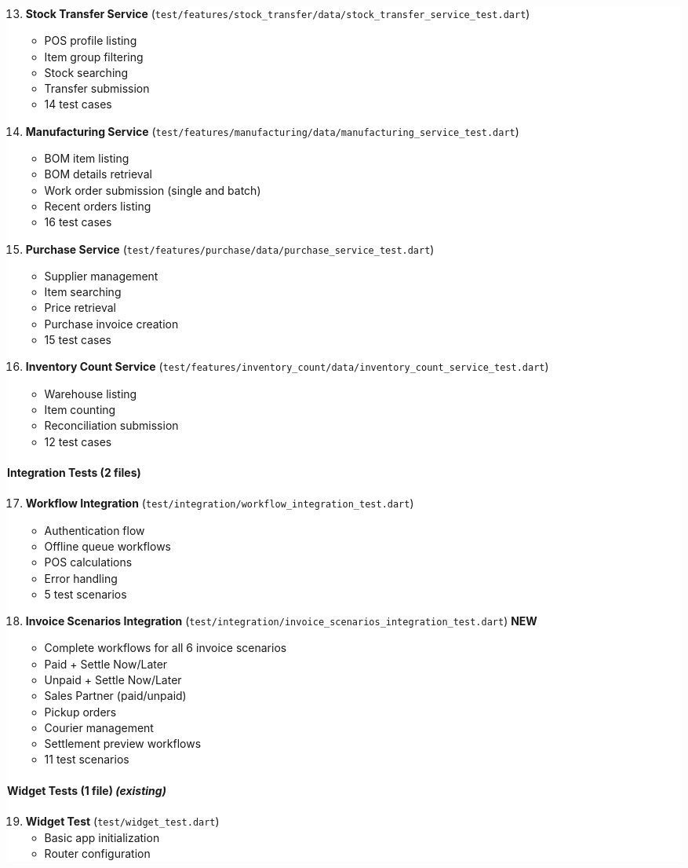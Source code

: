 13. **Stock Transfer Service** (`test/features/stock_transfer/data/stock_transfer_service_test.dart`)
    - POS profile listing
    - Item group filtering
    - Stock searching
    - Transfer submission
    - 14 test cases

14. **Manufacturing Service** (`test/features/manufacturing/data/manufacturing_service_test.dart`)
    - BOM item listing
    - BOM details retrieval
    - Work order submission (single and batch)
    - Recent orders listing
    - 16 test cases

15. **Purchase Service** (`test/features/purchase/data/purchase_service_test.dart`)
    - Supplier management
    - Item searching
    - Price retrieval
    - Purchase invoice creation
    - 15 test cases

16. **Inventory Count Service** (`test/features/inventory_count/data/inventory_count_service_test.dart`)
    - Warehouse listing
    - Item counting
    - Reconciliation submission
    - 12 test cases

#### Integration Tests (2 files)
17. **Workflow Integration** (`test/integration/workflow_integration_test.dart`)
    - Authentication flow
    - Offline queue workflows
    - POS calculations
    - Error handling
    - 5 test scenarios

18. **Invoice Scenarios Integration** (`test/integration/invoice_scenarios_integration_test.dart`) **NEW**
    - Complete workflows for all 6 invoice scenarios
    - Paid + Settle Now/Later
    - Unpaid + Settle Now/Later
    - Sales Partner (paid/unpaid)
    - Pickup orders
    - Courier management
    - Settlement preview workflows
    - 11 test scenarios

#### Widget Tests (1 file) *(existing)*
19. **Widget Test** (`test/widget_test.dart`)
    - Basic app initialization
    - Router configuration

